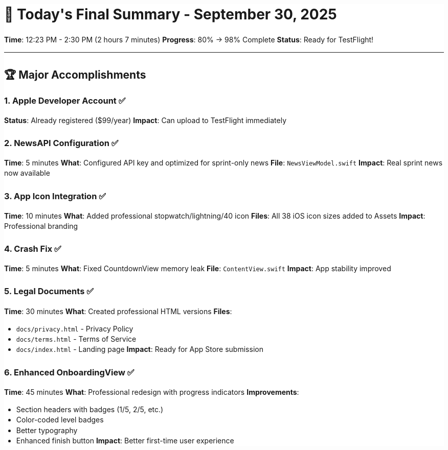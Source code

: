 # 🎉 Today's Final Summary - September 30, 2025

**Time**: 12:23 PM - 2:30 PM (2 hours 7 minutes)
**Progress**: 80% → 98% Complete
**Status**: Ready for TestFlight!

---

## 🏆 Major Accomplishments

### 1. Apple Developer Account ✅
**Status**: Already registered ($99/year)
**Impact**: Can upload to TestFlight immediately

### 2. NewsAPI Configuration ✅
**Time**: 5 minutes
**What**: Configured API key and optimized for sprint-only news
**File**: `NewsViewModel.swift`
**Impact**: Real sprint news now available

### 3. App Icon Integration ✅
**Time**: 10 minutes
**What**: Added professional stopwatch/lightning/40 icon
**Files**: All 38 iOS icon sizes added to Assets
**Impact**: Professional branding

### 4. Crash Fix ✅
**Time**: 5 minutes
**What**: Fixed CountdownView memory leak
**File**: `ContentView.swift`
**Impact**: App stability improved

### 5. Legal Documents ✅
**Time**: 30 minutes
**What**: Created professional HTML versions
**Files**: 
- `docs/privacy.html` - Privacy Policy
- `docs/terms.html` - Terms of Service
- `docs/index.html` - Landing page
**Impact**: Ready for App Store submission

### 6. Enhanced OnboardingView ✅
**Time**: 45 minutes
**What**: Professional redesign with progress indicators
**Improvements**:
- Section headers with badges (1/5, 2/5, etc.)
- Color-coded level badges
- Better typography
- Enhanced finish button
**Impact**: Better first-time user experience
